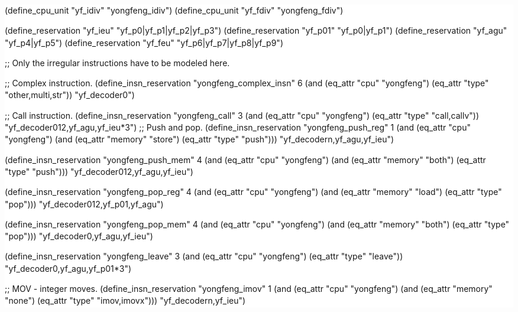 (define_cpu_unit "yf_idiv" "yongfeng_idiv")
(define_cpu_unit "yf_fdiv" "yongfeng_fdiv")

(define_reservation "yf_ieu" "yf_p0|yf_p1|yf_p2|yf_p3")
(define_reservation "yf_p01" "yf_p0|yf_p1")
(define_reservation "yf_agu" "yf_p4|yf_p5")
(define_reservation "yf_feu" "yf_p6|yf_p7|yf_p8|yf_p9")

;; Only the irregular instructions have to be modeled here.

;; Complex instruction.
(define_insn_reservation "yongfeng_complex_insn" 6
			 (and (eq_attr "cpu" "yongfeng")
			      (eq_attr "type" "other,multi,str"))
			 "yf_decoder0")

;; Call instruction.
(define_insn_reservation "yongfeng_call" 3
			 (and (eq_attr "cpu" "yongfeng")
			      (eq_attr "type" "call,callv"))
			 "yf_decoder012,yf_agu,yf_ieu*3")
;; Push and pop.
(define_insn_reservation "yongfeng_push_reg" 1
			 (and (eq_attr "cpu" "yongfeng")
			      (and (eq_attr "memory" "store")
				   (eq_attr "type" "push")))
			 "yf_decodern,yf_agu,yf_ieu")

(define_insn_reservation "yongfeng_push_mem" 4
			 (and (eq_attr "cpu" "yongfeng")
			      (and (eq_attr "memory" "both")
				   (eq_attr "type" "push")))
			 "yf_decoder012,yf_agu,yf_ieu")

(define_insn_reservation "yongfeng_pop_reg" 4
			 (and (eq_attr "cpu" "yongfeng")
			      (and (eq_attr "memory" "load")
				   (eq_attr "type" "pop")))
			 "yf_decoder012,yf_p01,yf_agu")

(define_insn_reservation "yongfeng_pop_mem" 4
			 (and (eq_attr "cpu" "yongfeng")
			      (and (eq_attr "memory" "both")
				   (eq_attr "type" "pop")))
			 "yf_decoder0,yf_agu,yf_ieu")

(define_insn_reservation "yongfeng_leave" 3
			 (and (eq_attr "cpu" "yongfeng")
			      (eq_attr "type" "leave"))
			 "yf_decoder0,yf_agu,yf_p01*3")

;; MOV - integer moves.
(define_insn_reservation "yongfeng_imov" 1
			 (and (eq_attr "cpu" "yongfeng")
			      (and (eq_attr "memory" "none")
				        (eq_attr "type" "imov,imovx")))
			 "yf_decodern,yf_ieu")
